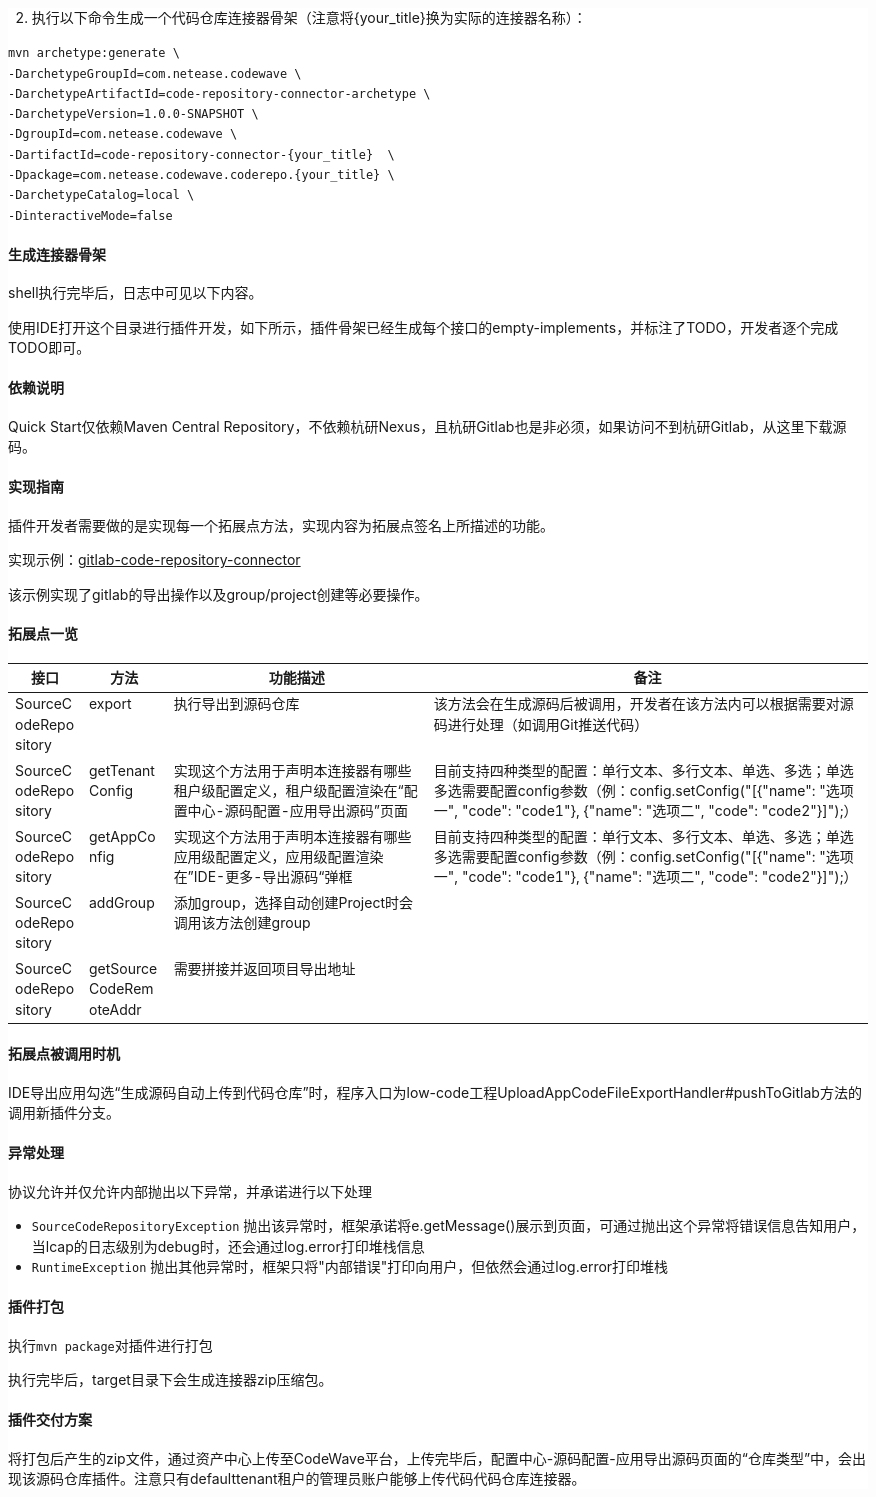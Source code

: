 2. 执行以下命令生成一个代码仓库连接器骨架（注意将{your_title}换为实际的连接器名称）：

```shell
mvn archetype:generate \
-DarchetypeGroupId=com.netease.codewave \
-DarchetypeArtifactId=code-repository-connector-archetype \
-DarchetypeVersion=1.0.0-SNAPSHOT \
-DgroupId=com.netease.codewave \
-DartifactId=code-repository-connector-{your_title}  \
-Dpackage=com.netease.codewave.coderepo.{your_title} \
-DarchetypeCatalog=local \
-DinteractiveMode=false
```

#### 生成连接器骨架

shell执行完毕后，日志中可见以下内容。

使用IDE打开这个目录进行插件开发，如下所示，插件骨架已经生成每个接口的empty-implements，并标注了TODO，开发者逐个完成TODO即可。

#### 依赖说明

Quick Start仅依赖Maven Central Repository，不依赖杭研Nexus，且杭研Gitlab也是非必须，如果访问不到杭研Gitlab，从这里下载源码。

#### 实现指南

插件开发者需要做的是实现每一个拓展点方法，实现内容为拓展点签名上所描述的功能。

实现示例：[gitlab-code-repository-connector](assets/gitlab-code-repository-connector.zip)

该示例实现了gitlab的导出操作以及group/project创建等必要操作。

#### 拓展点一览

| 接口                   | 方法                      | 功能描述                                                  | 备注                                                                                                                                                        |
|----------------------|-------------------------|-------------------------------------------------------|-----------------------------------------------------------------------------------------------------------------------------------------------------------|
| SourceCodeRepository | export                  | 执行导出到源码仓库                                             | 该方法会在生成源码后被调用，开发者在该方法内可以根据需要对源码进行处理（如调用Git推送代码）                                                                                                           |
| SourceCodeRepository | getTenantConfig         | 实现这个方法用于声明本连接器有哪些租户级配置定义，租户级配置渲染在“配置中心-源码配置-应用导出源码”页面 | 目前支持四种类型的配置：单行文本、多行文本、单选、多选；单选多选需要配置config参数（例：config.setConfig("[{\"name\": \"选项一\", \"code\": \"code1\"}, {\"name\": \"选项二\", \"code\": \"code2\"}]");） |
| SourceCodeRepository | getAppConfig            | 实现这个方法用于声明本连接器有哪些应用级配置定义，应用级配置渲染在”IDE-更多-导出源码“弹框      | 目前支持四种类型的配置：单行文本、多行文本、单选、多选；单选多选需要配置config参数（例：config.setConfig("[{\"name\": \"选项一\", \"code\": \"code1\"}, {\"name\": \"选项二\", \"code\": \"code2\"}]");） |
| SourceCodeRepository | addGroup                | 添加group，选择自动创建Project时会调用该方法创建group                   |                                                                                                                                                           |
| SourceCodeRepository | getSourceCodeRemoteAddr | 需要拼接并返回项目导出地址                                         |                                                                                                                                                           |

#### 拓展点被调用时机

IDE导出应用勾选“生成源码自动上传到代码仓库”时，程序入口为low-code工程UploadAppCodeFileExportHandler#pushToGitlab方法的调用新插件分支。

#### 异常处理

协议允许并仅允许内部抛出以下异常，并承诺进行以下处理

- `SourceCodeRepositoryException` 抛出该异常时，框架承诺将e.getMessage()展示到页面，可通过抛出这个异常将错误信息告知用户，当lcap的日志级别为debug时，还会通过log.error打印堆栈信息
- `RuntimeException` 抛出其他异常时，框架只将"内部错误"打印向用户，但依然会通过log.error打印堆栈


#### 插件打包

执行`mvn package`对插件进行打包

执行完毕后，target目录下会生成连接器zip压缩包。

#### 插件交付方案

将打包后产生的zip文件，通过资产中心上传至CodeWave平台，上传完毕后，配置中心-源码配置-应用导出源码页面的“仓库类型”中，会出现该源码仓库插件。注意只有defaulttenant租户的管理员账户能够上传代码代码仓库连接器。
